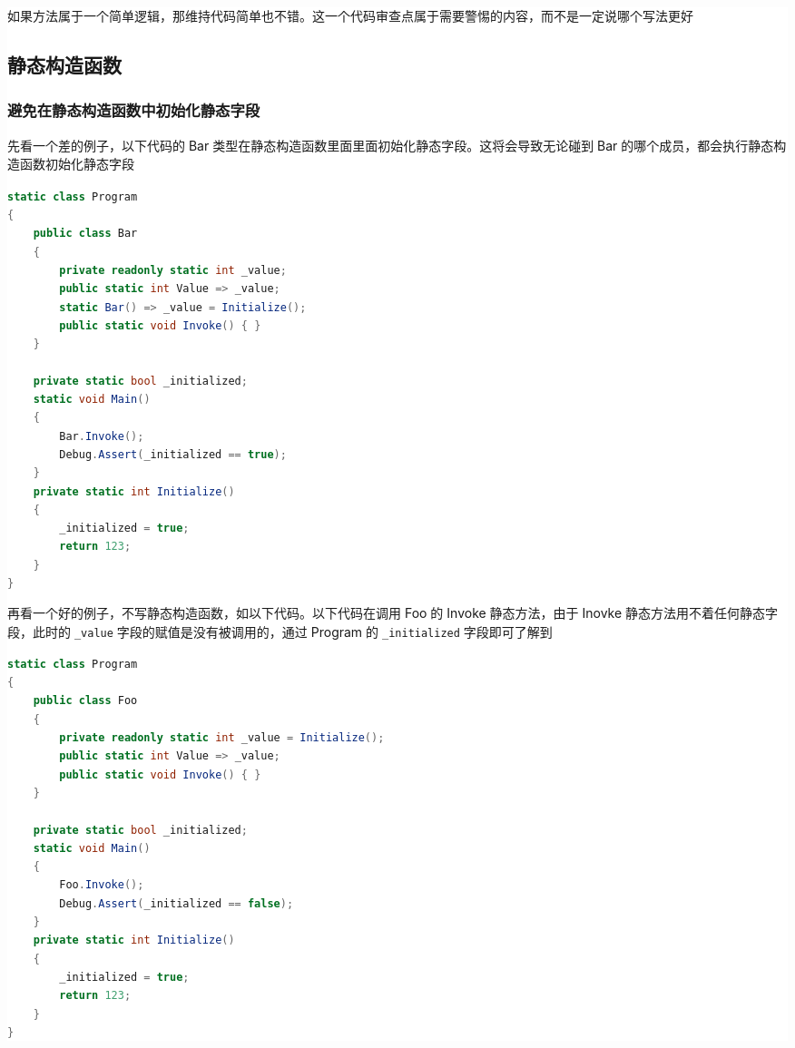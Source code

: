 如果方法属于一个简单逻辑，那维持代码简单也不错。这一个代码审查点属于需要警惕的内容，而不是一定说哪个写法更好



## 静态构造函数

### 避免在静态构造函数中初始化静态字段

先看一个差的例子，以下代码的 Bar 类型在静态构造函数里面里面初始化静态字段。这将会导致无论碰到 Bar 的哪个成员，都会执行静态构造函数初始化静态字段

```csharp
static class Program
{
    public class Bar
    {
        private readonly static int _value;
        public static int Value => _value;
        static Bar() => _value = Initialize();
        public static void Invoke() { }
    }

    private static bool _initialized;
    static void Main()
    {
        Bar.Invoke();
        Debug.Assert(_initialized == true);
    }
    private static int Initialize()
    {
        _initialized = true;
        return 123;
    }
}
```

再看一个好的例子，不写静态构造函数，如以下代码。以下代码在调用 Foo 的 Invoke 静态方法，由于 Inovke 静态方法用不着任何静态字段，此时的 `_value` 字段的赋值是没有被调用的，通过 Program 的 `_initialized` 字段即可了解到

```csharp
static class Program
{
    public class Foo
    {
        private readonly static int _value = Initialize();
        public static int Value => _value;
        public static void Invoke() { }
    }

    private static bool _initialized;
    static void Main()
    {
        Foo.Invoke();
        Debug.Assert(_initialized == false);
    }
    private static int Initialize()
    {
        _initialized = true;
        return 123;
    }
}
```
